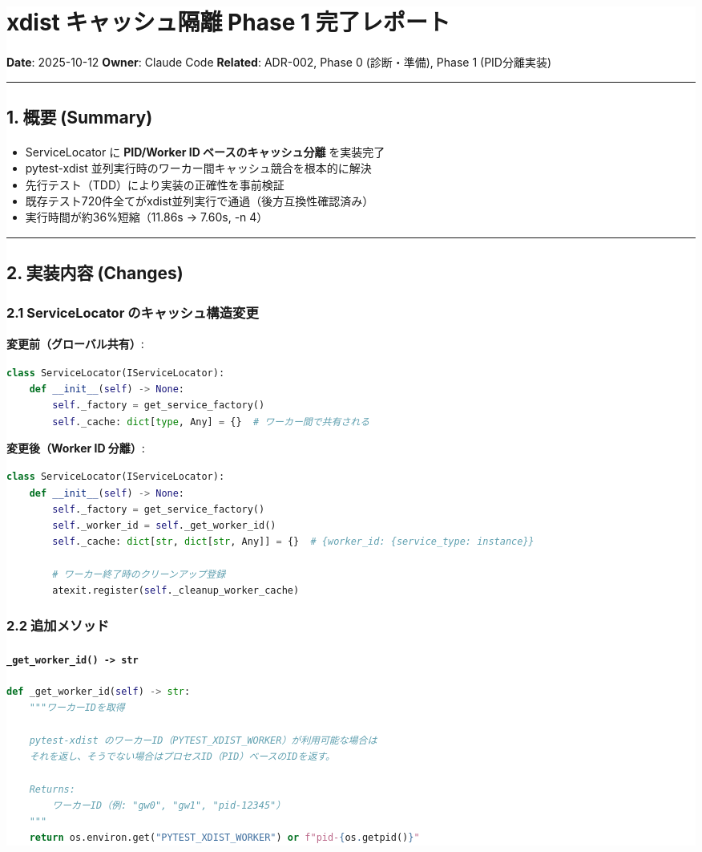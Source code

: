 # xdist キャッシュ隔離 Phase 1 完了レポート

**Date**: 2025-10-12
**Owner**: Claude Code
**Related**: ADR-002, Phase 0 (診断・準備), Phase 1 (PID分離実装)

---

## 1. 概要 (Summary)

- ServiceLocator に **PID/Worker ID ベースのキャッシュ分離** を実装完了
- pytest-xdist 並列実行時のワーカー間キャッシュ競合を根本的に解決
- 先行テスト（TDD）により実装の正確性を事前検証
- 既存テスト720件全てがxdist並列実行で通過（後方互換性確認済み）
- 実行時間が約36%短縮（11.86s → 7.60s, -n 4）

---

## 2. 実装内容 (Changes)

### 2.1 ServiceLocator のキャッシュ構造変更

**変更前（グローバル共有）**:
```python
class ServiceLocator(IServiceLocator):
    def __init__(self) -> None:
        self._factory = get_service_factory()
        self._cache: dict[type, Any] = {}  # ワーカー間で共有される
```

**変更後（Worker ID 分離）**:
```python
class ServiceLocator(IServiceLocator):
    def __init__(self) -> None:
        self._factory = get_service_factory()
        self._worker_id = self._get_worker_id()
        self._cache: dict[str, dict[str, Any]] = {}  # {worker_id: {service_type: instance}}

        # ワーカー終了時のクリーンアップ登録
        atexit.register(self._cleanup_worker_cache)
```

### 2.2 追加メソッド

#### `_get_worker_id() -> str`
```python
def _get_worker_id(self) -> str:
    """ワーカーIDを取得

    pytest-xdist のワーカーID（PYTEST_XDIST_WORKER）が利用可能な場合は
    それを返し、そうでない場合はプロセスID（PID）ベースのIDを返す。

    Returns:
        ワーカーID（例: "gw0", "gw1", "pid-12345"）
    """
    return os.environ.get("PYTEST_XDIST_WORKER") or f"pid-{os.getpid()}"
```
